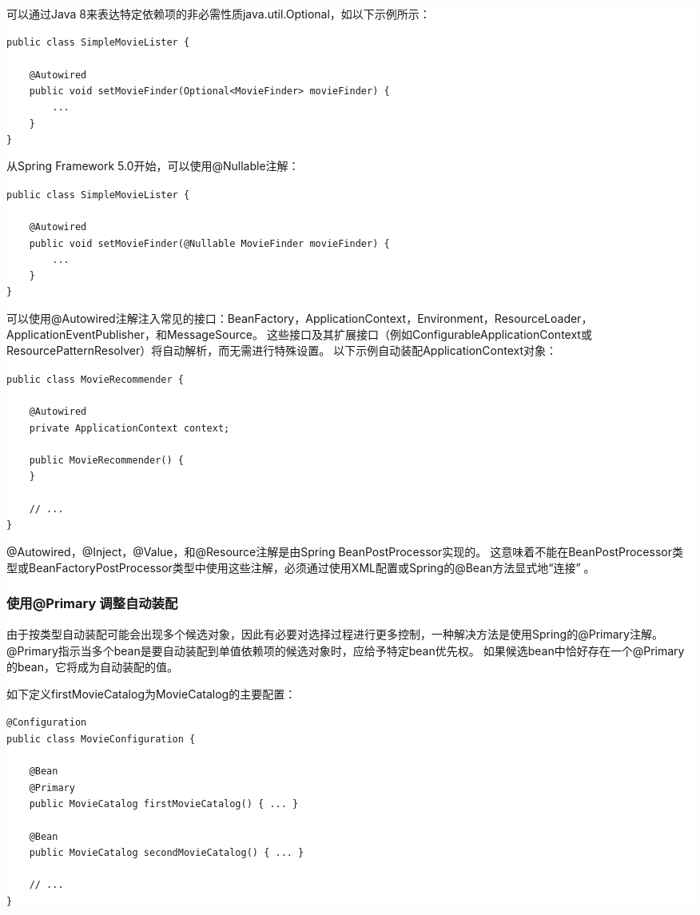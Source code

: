 可以通过Java 8来表达特定依赖项的非必需性质java.util.Optional，如以下示例所示：
```
public class SimpleMovieLister {

    @Autowired
    public void setMovieFinder(Optional<MovieFinder> movieFinder) {
        ...
    }
}
```

从Spring Framework 5.0开始，可以使用@Nullable注解：
```
public class SimpleMovieLister {

    @Autowired
    public void setMovieFinder(@Nullable MovieFinder movieFinder) {
        ...
    }
}
```

可以使用@Autowired注解注入常见的接口：BeanFactory，ApplicationContext，Environment，ResourceLoader， ApplicationEventPublisher，和MessageSource。
这些接口及其扩展接口（例如ConfigurableApplicationContext或ResourcePatternResolver）将自动解析，而无需进行特殊设置。
以下示例自动装配ApplicationContext对象：
```
public class MovieRecommender {

    @Autowired
    private ApplicationContext context;

    public MovieRecommender() {
    }

    // ...
}
```
@Autowired，@Inject，@Value，和@Resource注解是由Spring BeanPostProcessor实现的。
这意味着不能在BeanPostProcessor类型或BeanFactoryPostProcessor类型中使用这些注解，必须通过使用XML配置或Spring的@Bean方法显式地“连接” 。

### 使用@Primary 调整自动装配
由于按类型自动装配可能会出现多个候选对象，因此有必要对选择过程进行更多控制，一种解决方法是使用Spring的@Primary注解。
@Primary指示当多个bean是要自动装配到单值依赖项的候选对象时，应给予特定bean优先权。
如果候选bean中恰好存在一个@Primary的bean，它将成为自动装配的值。

如下定义firstMovieCatalog为MovieCatalog的主要配置：
```
@Configuration
public class MovieConfiguration {

    @Bean
    @Primary
    public MovieCatalog firstMovieCatalog() { ... }

    @Bean
    public MovieCatalog secondMovieCatalog() { ... }

    // ...
}
```
